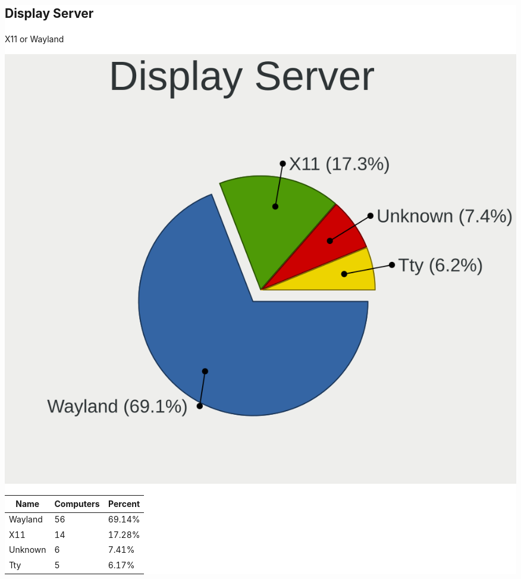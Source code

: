 Display Server
--------------

X11 or Wayland

![Display Server](./All/images/pie_chart/os_display_server.svg)


| Name    | Computers | Percent |
|---------|-----------|---------|
| Wayland | 56        | 69.14%  |
| X11     | 14        | 17.28%  |
| Unknown | 6         | 7.41%   |
| Tty     | 5         | 6.17%   |
